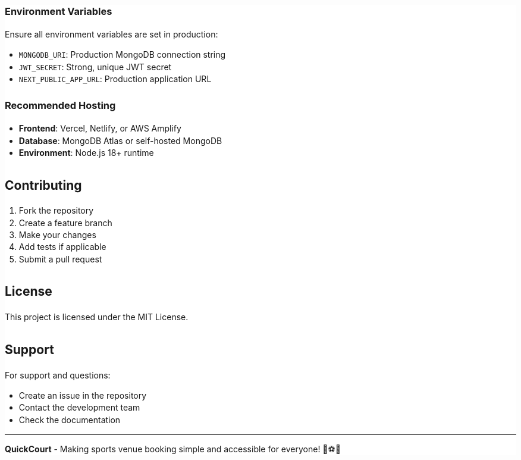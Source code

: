 ### Environment Variables
Ensure all environment variables are set in production:
- `MONGODB_URI`: Production MongoDB connection string
- `JWT_SECRET`: Strong, unique JWT secret
- `NEXT_PUBLIC_APP_URL`: Production application URL

### Recommended Hosting
- **Frontend**: Vercel, Netlify, or AWS Amplify
- **Database**: MongoDB Atlas or self-hosted MongoDB
- **Environment**: Node.js 18+ runtime

## Contributing

1. Fork the repository
2. Create a feature branch
3. Make your changes
4. Add tests if applicable
5. Submit a pull request

## License

This project is licensed under the MIT License.

## Support

For support and questions:
- Create an issue in the repository
- Contact the development team
- Check the documentation

---

**QuickCourt** - Making sports venue booking simple and accessible for everyone! 🏸⚽🎾
